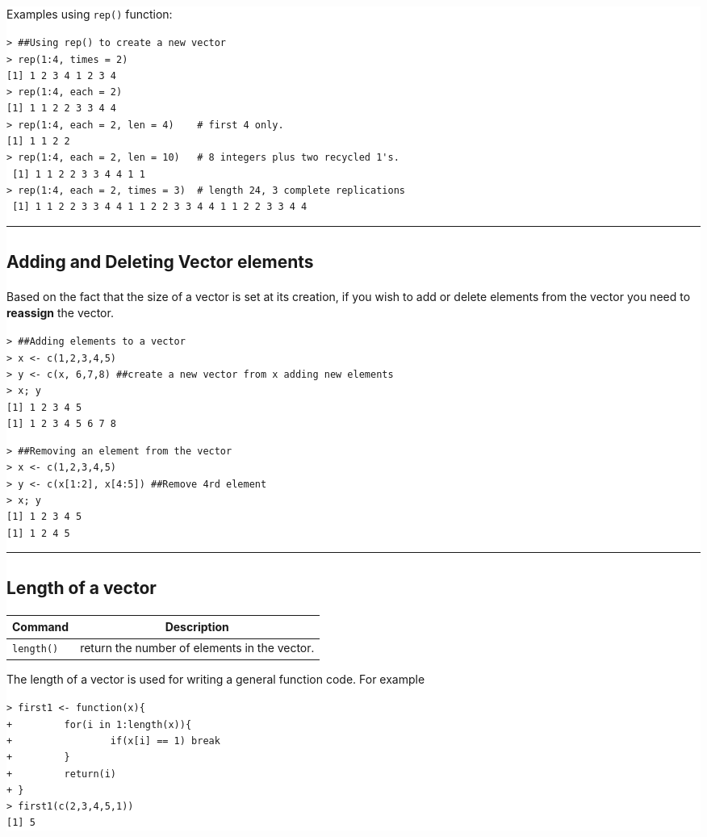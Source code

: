 Examples using `rep()` function:

```
> ##Using rep() to create a new vector
> rep(1:4, times = 2)
[1] 1 2 3 4 1 2 3 4
> rep(1:4, each = 2)
[1] 1 1 2 2 3 3 4 4
> rep(1:4, each = 2, len = 4)    # first 4 only.
[1] 1 1 2 2
> rep(1:4, each = 2, len = 10)   # 8 integers plus two recycled 1's.
 [1] 1 1 2 2 3 3 4 4 1 1
> rep(1:4, each = 2, times = 3)  # length 24, 3 complete replications
 [1] 1 1 2 2 3 3 4 4 1 1 2 2 3 3 4 4 1 1 2 2 3 3 4 4
```

---

## <a id="modVect">Adding and Deleting Vector elements</a>
Based on the fact that the size of a vector is set at its creation, if you wish to add or delete elements from the vector you need to __reassign__ the vector.

```
> ##Adding elements to a vector
> x <- c(1,2,3,4,5)
> y <- c(x, 6,7,8) ##create a new vector from x adding new elements
> x; y
[1] 1 2 3 4 5
[1] 1 2 3 4 5 6 7 8
```


```
> ##Removing an element from the vector
> x <- c(1,2,3,4,5)
> y <- c(x[1:2], x[4:5]) ##Remove 4rd element
> x; y
[1] 1 2 3 4 5
[1] 1 2 4 5
```

---

## <a id="length">Length of a vector</a>

Command | Description
------------ | ---------
`length()` | return the number of elements in the vector.

The length of a vector is used for writing a general function code. For example

```
> first1 <- function(x){
+         for(i in 1:length(x)){
+                 if(x[i] == 1) break
+         }
+         return(i)
+ }
> first1(c(2,3,4,5,1))
[1] 5
```
